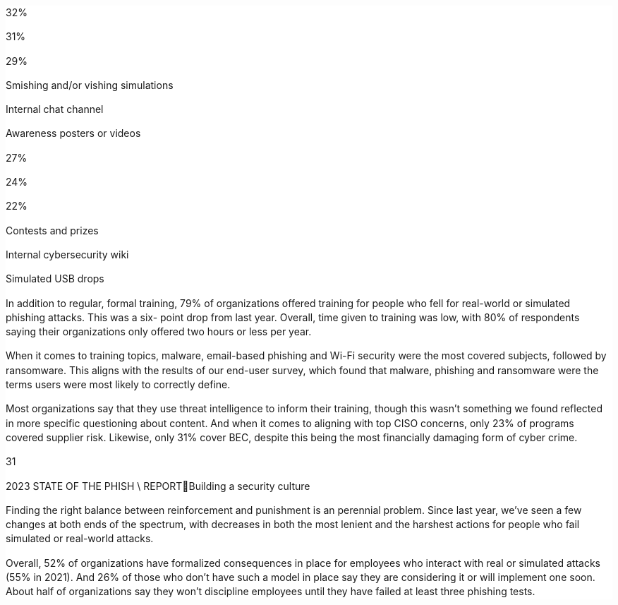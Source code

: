 32%

31%

29%

Smishing and/or 
vishing simulations

Internal chat 
channel

Awareness 
posters or videos

27%

24%

22%

Contests and 
prizes

Internal 
cybersecurity wiki

Simulated USB 
drops

In addition to regular, formal training, 79% of organizations offered training for 
people who fell for real\-world or simulated phishing attacks. This was a six\-
point drop from last year. Overall, time given to training was low, with 80% of 
respondents saying their organizations only offered two hours or less per year.

When it comes to training topics, malware, email\-based phishing and Wi\-Fi 
security were the most covered subjects, followed by ransomware. This aligns 
with the results of our end\-user survey, which found that malware, phishing and 
ransomware were the terms users were most likely to correctly define.

Most organizations say that they use threat intelligence to inform their training, 
though this wasn’t something we found reflected in more specific questioning 
about content. And when it comes to aligning with top CISO concerns, only 23% 
of programs covered supplier risk. Likewise, only 31% cover BEC, despite this 
being the most financially damaging form of cyber crime.

31

2023 STATE OF THE PHISH \\ REPORTBuilding a security culture

Finding the right balance between reinforcement and punishment is an perennial 
problem. Since last year, we’ve seen a few changes at both ends of the spectrum, 
with decreases in both the most lenient and the harshest actions for people who 
fail simulated or real\-world attacks.

Overall, 52% of organizations have formalized consequences in place for 
employees who interact with real or simulated attacks (55% in 2021\). And 26% 
of those who don’t have such a model in place say they are considering it or 
will implement one soon. About half of organizations say they won’t discipline 
employees until they have failed at least three phishing tests. 

